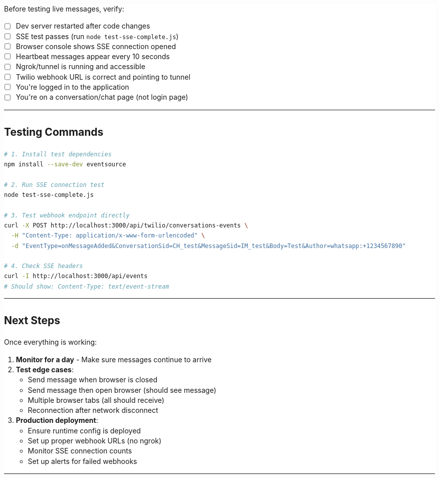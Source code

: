 Before testing live messages, verify:

- [ ] Dev server restarted after code changes
- [ ] SSE test passes (run `node test-sse-complete.js`)
- [ ] Browser console shows SSE connection opened
- [ ] Heartbeat messages appear every 10 seconds
- [ ] Ngrok/tunnel is running and accessible
- [ ] Twilio webhook URL is correct and pointing to tunnel
- [ ] You're logged in to the application
- [ ] You're on a conversation/chat page (not login page)

---

## Testing Commands

```bash
# 1. Install test dependencies
npm install --save-dev eventsource

# 2. Run SSE connection test
node test-sse-complete.js

# 3. Test webhook endpoint directly
curl -X POST http://localhost:3000/api/twilio/conversations-events \
  -H "Content-Type: application/x-www-form-urlencoded" \
  -d "EventType=onMessageAdded&ConversationSid=CH_test&MessageSid=IM_test&Body=Test&Author=whatsapp:+1234567890"

# 4. Check SSE headers
curl -I http://localhost:3000/api/events
# Should show: Content-Type: text/event-stream
```

---

## Next Steps

Once everything is working:

1. **Monitor for a day** - Make sure messages continue to arrive
2. **Test edge cases**:
   - Send message when browser is closed
   - Send message then open browser (should see message)
   - Multiple browser tabs (all should receive)
   - Reconnection after network disconnect
3. **Production deployment**:
   - Ensure runtime config is deployed
   - Set up proper webhook URLs (no ngrok)
   - Monitor SSE connection counts
   - Set up alerts for failed webhooks

---

